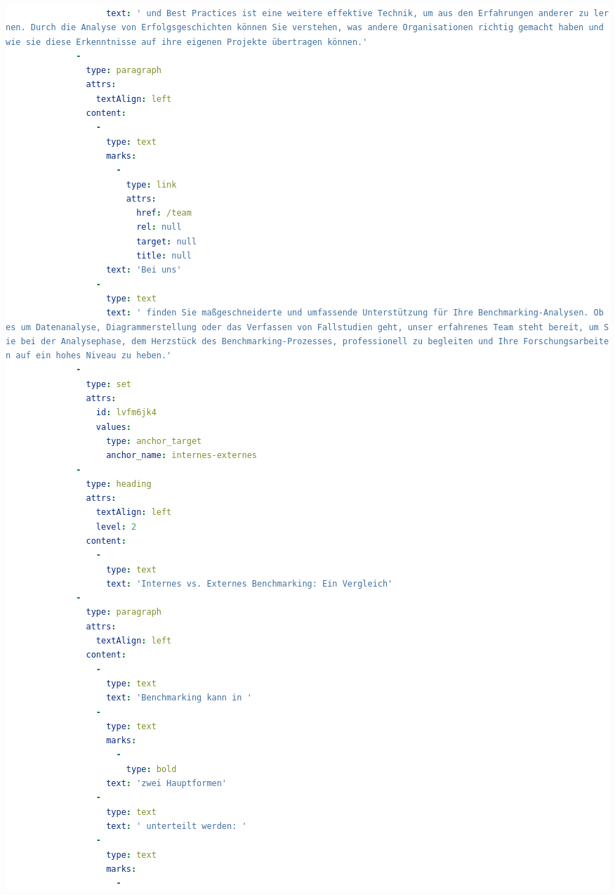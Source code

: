 ```yaml
                    text: ' und Best Practices ist eine weitere effektive Technik, um aus den Erfahrungen anderer zu lernen. Durch die Analyse von Erfolgsgeschichten können Sie verstehen, was andere Organisationen richtig gemacht haben und wie sie diese Erkenntnisse auf ihre eigenen Projekte übertragen können.'
              -
                type: paragraph
                attrs:
                  textAlign: left
                content:
                  -
                    type: text
                    marks:
                      -
                        type: link
                        attrs:
                          href: /team
                          rel: null
                          target: null
                          title: null
                    text: 'Bei uns'
                  -
                    type: text
                    text: ' finden Sie maßgeschneiderte und umfassende Unterstützung für Ihre Benchmarking-Analysen. Ob es um Datenanalyse, Diagrammerstellung oder das Verfassen von Fallstudien geht, unser erfahrenes Team steht bereit, um Sie bei der Analysephase, dem Herzstück des Benchmarking-Prozesses, professionell zu begleiten und Ihre Forschungsarbeiten auf ein hohes Niveau zu heben.'
              -
                type: set
                attrs:
                  id: lvfm6jk4
                  values:
                    type: anchor_target
                    anchor_name: internes-externes
              -
                type: heading
                attrs:
                  textAlign: left
                  level: 2
                content:
                  -
                    type: text
                    text: 'Internes vs. Externes Benchmarking: Ein Vergleich'
              -
                type: paragraph
                attrs:
                  textAlign: left
                content:
                  -
                    type: text
                    text: 'Benchmarking kann in '
                  -
                    type: text
                    marks:
                      -
                        type: bold
                    text: 'zwei Hauptformen'
                  -
                    type: text
                    text: ' unterteilt werden: '
                  -
                    type: text
                    marks:
                      -
```
